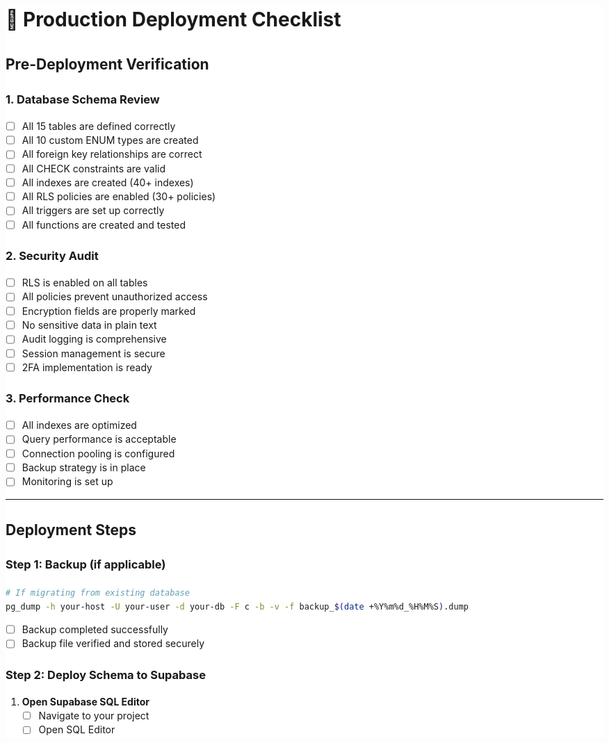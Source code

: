 # 🚀 Production Deployment Checklist

## Pre-Deployment Verification

### 1. Database Schema Review
- [ ] All 15 tables are defined correctly
- [ ] All 10 custom ENUM types are created
- [ ] All foreign key relationships are correct
- [ ] All CHECK constraints are valid
- [ ] All indexes are created (40+ indexes)
- [ ] All RLS policies are enabled (30+ policies)
- [ ] All triggers are set up correctly
- [ ] All functions are created and tested

### 2. Security Audit
- [ ] RLS is enabled on all tables
- [ ] All policies prevent unauthorized access
- [ ] Encryption fields are properly marked
- [ ] No sensitive data in plain text
- [ ] Audit logging is comprehensive
- [ ] Session management is secure
- [ ] 2FA implementation is ready

### 3. Performance Check
- [ ] All indexes are optimized
- [ ] Query performance is acceptable
- [ ] Connection pooling is configured
- [ ] Backup strategy is in place
- [ ] Monitoring is set up

---

## Deployment Steps

### Step 1: Backup (if applicable)
```bash
# If migrating from existing database
pg_dump -h your-host -U your-user -d your-db -F c -b -v -f backup_$(date +%Y%m%d_%H%M%S).dump
```
- [ ] Backup completed successfully
- [ ] Backup file verified and stored securely

### Step 2: Deploy Schema to Supabase

1. **Open Supabase SQL Editor**
   - [ ] Navigate to your project
   - [ ] Open SQL Editor
